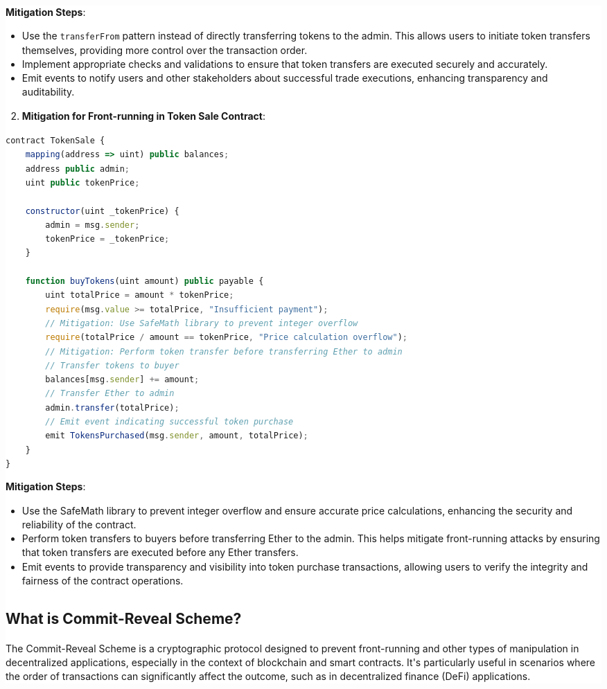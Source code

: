 ```javascript
```

**Mitigation Steps**:
- Use the `transferFrom` pattern instead of directly transferring tokens to the admin. This allows users to initiate token transfers themselves, providing more control over the transaction order.
- Implement appropriate checks and validations to ensure that token transfers are executed securely and accurately.
- Emit events to notify users and other stakeholders about successful trade executions, enhancing transparency and auditability.

2. **Mitigation for Front-running in Token Sale Contract**:

```javascript
contract TokenSale {
    mapping(address => uint) public balances;
    address public admin;
    uint public tokenPrice;

    constructor(uint _tokenPrice) {
        admin = msg.sender;
        tokenPrice = _tokenPrice;
    }

    function buyTokens(uint amount) public payable {
        uint totalPrice = amount * tokenPrice;
        require(msg.value >= totalPrice, "Insufficient payment");
        // Mitigation: Use SafeMath library to prevent integer overflow
        require(totalPrice / amount == tokenPrice, "Price calculation overflow");
        // Mitigation: Perform token transfer before transferring Ether to admin
        // Transfer tokens to buyer
        balances[msg.sender] += amount;
        // Transfer Ether to admin
        admin.transfer(totalPrice);
        // Emit event indicating successful token purchase
        emit TokensPurchased(msg.sender, amount, totalPrice);
    }
}
```

**Mitigation Steps**:
- Use the SafeMath library to prevent integer overflow and ensure accurate price calculations, enhancing the security and reliability of the contract.
- Perform token transfers to buyers before transferring Ether to the admin. This helps mitigate front-running attacks by ensuring that token transfers are executed before any Ether transfers.
- Emit events to provide transparency and visibility into token purchase transactions, allowing users to verify the integrity and fairness of the contract operations.


## What is Commit-Reveal Scheme?

The Commit-Reveal Scheme is a cryptographic protocol designed to prevent front-running and other types of manipulation in decentralized applications, especially in the context of blockchain and smart contracts. It's particularly useful in scenarios where the order of transactions can significantly affect the outcome, such as in decentralized finance (DeFi) applications.
